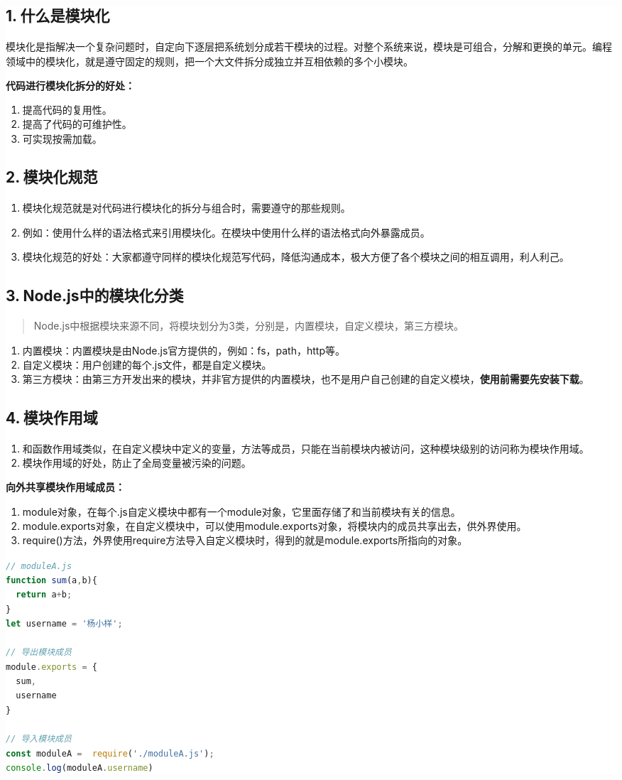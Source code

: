 
## 1. 什么是模块化

模块化是指解决一个复杂问题时，自定向下逐层把系统划分成若干模块的过程。对整个系统来说，模块是可组合，分解和更换的单元。编程领域中的模块化，就是遵守固定的规则，把一个大文件拆分成独立并互相依赖的多个小模块。



**代码进行模块化拆分的好处：**

1. 提高代码的复用性。
2. 提高了代码的可维护性。
3. 可实现按需加载。

## 2. 模块化规范

1. 模块化规范就是对代码进行模块化的拆分与组合时，需要遵守的那些规则。
2. 例如：使用什么样的语法格式来引用模块化。在模块中使用什么样的语法格式向外暴露成员。

3. 模块化规范的好处：大家都遵守同样的模块化规范写代码，降低沟通成本，极大方便了各个模块之间的相互调用，利人利己。

## 3. Node.js中的模块化分类

> Node.js中根据模块来源不同，将模块划分为3类，分别是，内置模块，自定义模块，第三方模块。

1. 内置模块：内置模块是由Node.js官方提供的，例如：fs，path，http等。
2. 自定义模块：用户创建的每个.js文件，都是自定义模块。
3. 第三方模块：由第三方开发出来的模块，并非官方提供的内置模块，也不是用户自己创建的自定义模块，**使用前需要先安装下载**。

## 4. 模块作用域

1. 和函数作用域类似，在自定义模块中定义的变量，方法等成员，只能在当前模块内被访问，这种模块级别的访问称为模块作用域。
2. 模块作用域的好处，防止了全局变量被污染的问题。



**向外共享模块作用域成员：**

1. module对象，在每个.js自定义模块中都有一个module对象，它里面存储了和当前模块有关的信息。
2. module.exports对象，在自定义模块中，可以使用module.exports对象，将模块内的成员共享出去，供外界使用。
3. require()方法，外界使用require方法导入自定义模块时，得到的就是module.exports所指向的对象。

```js
// moduleA.js
function sum(a,b){
  return a+b;
}
let username = '杨小样';

// 导出模块成员
module.exports = {
  sum,
  username
}

// 导入模块成员
const moduleA =  require('./moduleA.js');
console.log(moduleA.username)
```
